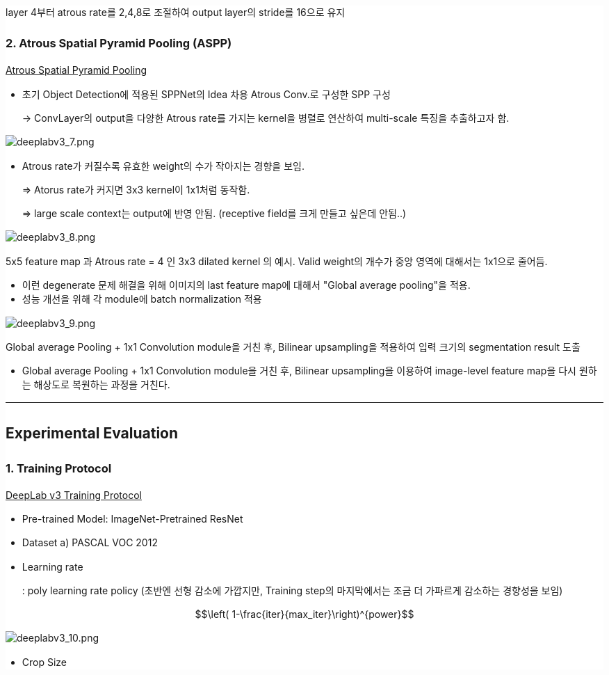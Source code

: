  layer 4부터 atrous rate를 2,4,8로 조절하여 output layer의 stride를 16으로 유지

### 2. Atrous Spatial Pyramid Pooling (ASPP)

[Atrous Spatial Pyramid Pooling](https://www.notion.so/Atrous-Spatial-Pyramid-Pooling-cdb0e7b83228427592f97d717645f58e) 

- 초기 Object Detection에 적용된 SPPNet의 Idea 차용 Atrous Conv.로 구성한 SPP 구성

    → ConvLayer의 output을 다양한 Atrous rate를 가지는 kernel을 병렬로 연산하여 multi-scale 특징을 추출하고자 함.

![deeplabv3_7.png](pic/deeplabv3/deeplabv3_7.png)

- Atrous rate가 커질수록 유효한 weight의 수가 작아지는 경향을 보임.

    ⇒  Atorus rate가 커지면 3x3 kernel이 1x1처럼 동작함.

    ⇒ large scale context는 output에 반영 안됨. (receptive field를 크게 만들고 싶은데 안됨..)

![deeplabv3_8.png](pic/deeplabv3/deeplabv3_8.png)

5x5 feature map 과 Atrous rate = 4 인 3x3 dilated kernel 의 예시. Valid weight의 개수가 중앙 영역에 대해서는 1x1으로 줄어듬.

- 이런 degenerate 문제 해결을 위해 이미지의 last feature map에 대해서 "Global average pooling"을 적용.
- 성능 개선을 위해 각 module에 batch normalization 적용

![deeplabv3_9.png](pic/deeplabv3/deeplabv3_9.png)

Global average Pooling + 1x1 Convolution module을 거친 후, Bilinear upsampling을 적용하여 입력 크기의 segmentation result 도출

- Global average Pooling + 1x1 Convolution module을 거친 후, Bilinear upsampling을 이용하여 image-level feature map을 다시 원하는 해상도로 복원하는 과정을 거친다.

---

## Experimental Evaluation

### 1. Training Protocol

[DeepLab v3 Training Protocol](https://www.notion.so/DeepLab-v3-Training-Protocol-60f24984cb7341c98345ca96cbb71e19)

- Pre-trained Model: ImageNet-Pretrained ResNet
- Dataset
a) PASCAL VOC 2012
- Learning rate

    : poly learning rate policy (초반엔 선형 감소에 가깝지만, Training step의 마지막에서는 조금 더 가파르게 감소하는 경향성을 보임)

$$\left( 1-\frac{iter}{max_iter}\right)^{power}$$

![deeplabv3_10.png](pic/deeplabv3/deeplabv3_10.png)

- Crop Size
